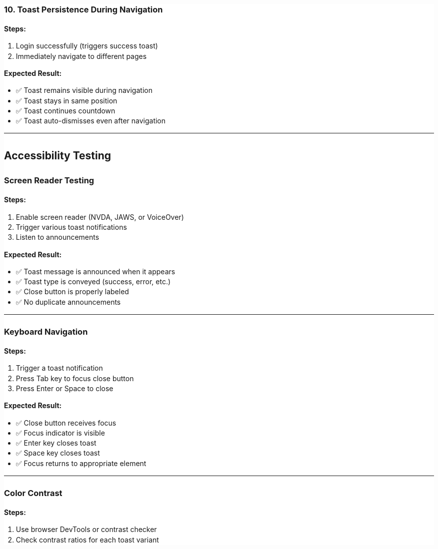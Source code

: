 
### 10. Toast Persistence During Navigation

**Steps:**
1. Login successfully (triggers success toast)
2. Immediately navigate to different pages

**Expected Result:**
- ✅ Toast remains visible during navigation
- ✅ Toast stays in same position
- ✅ Toast continues countdown
- ✅ Toast auto-dismisses even after navigation

---

## Accessibility Testing

### Screen Reader Testing

**Steps:**
1. Enable screen reader (NVDA, JAWS, or VoiceOver)
2. Trigger various toast notifications
3. Listen to announcements

**Expected Result:**
- ✅ Toast message is announced when it appears
- ✅ Toast type is conveyed (success, error, etc.)
- ✅ Close button is properly labeled
- ✅ No duplicate announcements

---

### Keyboard Navigation

**Steps:**
1. Trigger a toast notification
2. Press Tab key to focus close button
3. Press Enter or Space to close

**Expected Result:**
- ✅ Close button receives focus
- ✅ Focus indicator is visible
- ✅ Enter key closes toast
- ✅ Space key closes toast
- ✅ Focus returns to appropriate element

---

### Color Contrast

**Steps:**
1. Use browser DevTools or contrast checker
2. Check contrast ratios for each toast variant
